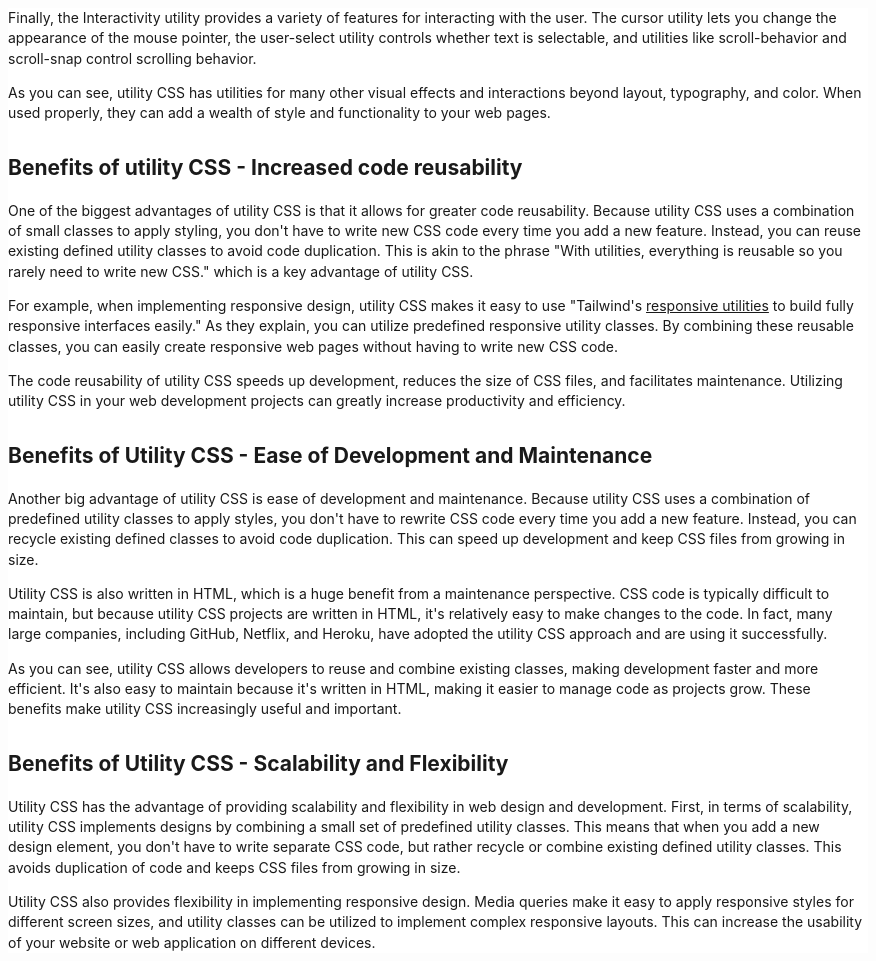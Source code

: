 Finally, the Interactivity utility provides a variety of features for interacting with the user. The cursor utility lets you change the appearance of the mouse pointer, the user-select utility controls whether text is selectable, and utilities like scroll-behavior and scroll-snap control scrolling behavior.

As you can see, utility CSS has utilities for many other visual effects and interactions beyond layout, typography, and color. When used properly, they can add a wealth of style and functionality to your web pages.

Benefits of utility CSS - Increased code reusability
-------------------------

One of the biggest advantages of utility CSS is that it allows for greater code reusability. Because utility CSS uses a combination of small classes to apply styling, you don't have to write new CSS code every time you add a new feature. Instead, you can reuse existing defined utility classes to avoid code duplication. This is akin to the phrase "With utilities, everything is reusable so you rarely need to write new CSS." which is a key advantage of utility CSS.

For example, when implementing responsive design, utility CSS makes it easy to use "Tailwind's [responsive utilities](/docs/responsive-design) to build fully responsive interfaces easily." As they explain, you can utilize predefined responsive utility classes. By combining these reusable classes, you can easily create responsive web pages without having to write new CSS code.

The code reusability of utility CSS speeds up development, reduces the size of CSS files, and facilitates maintenance. Utilizing utility CSS in your web development projects can greatly increase productivity and efficiency.

Benefits of Utility CSS - Ease of Development and Maintenance
----------------------------

Another big advantage of utility CSS is ease of development and maintenance. Because utility CSS uses a combination of predefined utility classes to apply styles, you don't have to rewrite CSS code every time you add a new feature. Instead, you can recycle existing defined classes to avoid code duplication. This can speed up development and keep CSS files from growing in size.

Utility CSS is also written in HTML, which is a huge benefit from a maintenance perspective. CSS code is typically difficult to maintain, but because utility CSS projects are written in HTML, it's relatively easy to make changes to the code. In fact, many large companies, including GitHub, Netflix, and Heroku, have adopted the utility CSS approach and are using it successfully.

As you can see, utility CSS allows developers to reuse and combine existing classes, making development faster and more efficient. It's also easy to maintain because it's written in HTML, making it easier to manage code as projects grow. These benefits make utility CSS increasingly useful and important.

Benefits of Utility CSS - Scalability and Flexibility
------------------------

Utility CSS has the advantage of providing scalability and flexibility in web design and development. First, in terms of scalability, utility CSS implements designs by combining a small set of predefined utility classes. This means that when you add a new design element, you don't have to write separate CSS code, but rather recycle or combine existing defined utility classes. This avoids duplication of code and keeps CSS files from growing in size.

Utility CSS also provides flexibility in implementing responsive design. Media queries make it easy to apply responsive styles for different screen sizes, and utility classes can be utilized to implement complex responsive layouts. This can increase the usability of your website or web application on different devices.
